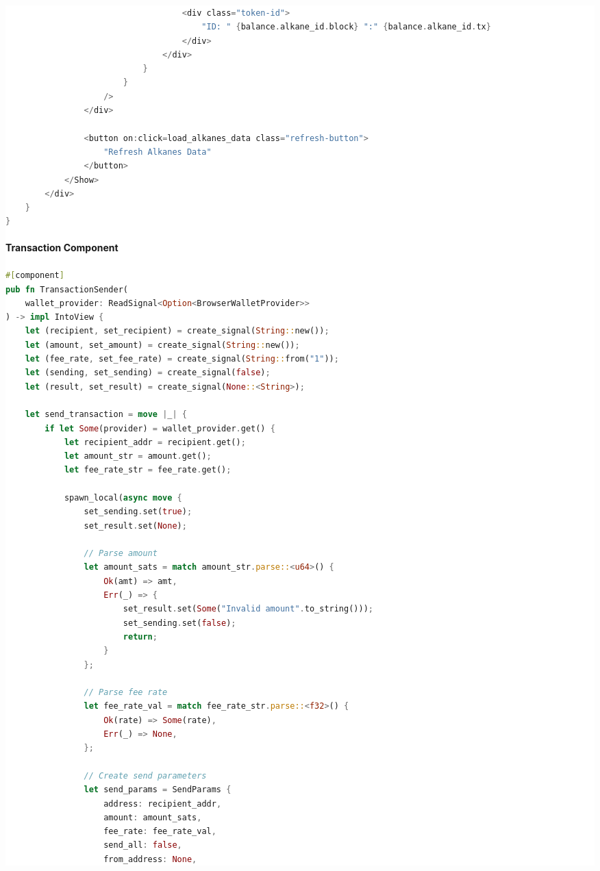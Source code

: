 ```rust
                                    <div class="token-id">
                                        "ID: " {balance.alkane_id.block} ":" {balance.alkane_id.tx}
                                    </div>
                                </div>
                            }
                        }
                    />
                </div>
                
                <button on:click=load_alkanes_data class="refresh-button">
                    "Refresh Alkanes Data"
                </button>
            </Show>
        </div>
    }
}
```

#### **Transaction Component**

```rust
#[component]
pub fn TransactionSender(
    wallet_provider: ReadSignal<Option<BrowserWalletProvider>>
) -> impl IntoView {
    let (recipient, set_recipient) = create_signal(String::new());
    let (amount, set_amount) = create_signal(String::new());
    let (fee_rate, set_fee_rate) = create_signal(String::from("1"));
    let (sending, set_sending) = create_signal(false);
    let (result, set_result) = create_signal(None::<String>);
    
    let send_transaction = move |_| {
        if let Some(provider) = wallet_provider.get() {
            let recipient_addr = recipient.get();
            let amount_str = amount.get();
            let fee_rate_str = fee_rate.get();
            
            spawn_local(async move {
                set_sending.set(true);
                set_result.set(None);
                
                // Parse amount
                let amount_sats = match amount_str.parse::<u64>() {
                    Ok(amt) => amt,
                    Err(_) => {
                        set_result.set(Some("Invalid amount".to_string()));
                        set_sending.set(false);
                        return;
                    }
                };
                
                // Parse fee rate
                let fee_rate_val = match fee_rate_str.parse::<f32>() {
                    Ok(rate) => Some(rate),
                    Err(_) => None,
                };
                
                // Create send parameters
                let send_params = SendParams {
                    address: recipient_addr,
                    amount: amount_sats,
                    fee_rate: fee_rate_val,
                    send_all: false,
                    from_address: None,
```